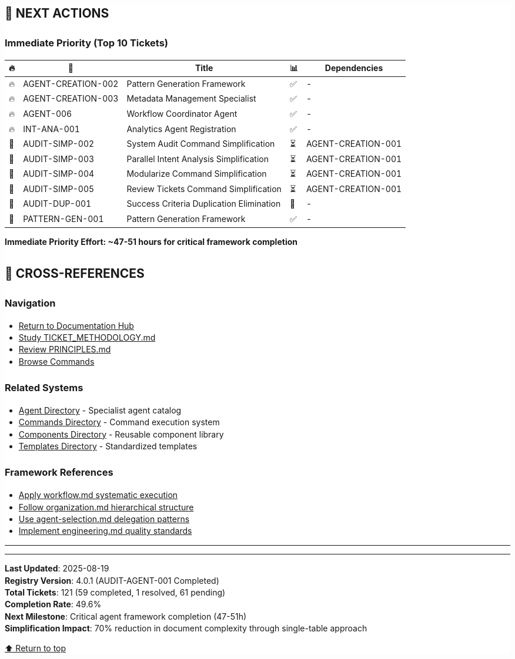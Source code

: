 ## 🎯 NEXT ACTIONS

### Immediate Priority (Top 10 Tickets)
| 🔥 | 🎫 | Title | 📊 | Dependencies |
|----|----|-----|----|----|
| 🔥 | AGENT-CREATION-002 | Pattern Generation Framework | ✅ | - |
| 🔥 | AGENT-CREATION-003 | Metadata Management Specialist | ✅ | - |
| 🔥 | AGENT-006 | Workflow Coordinator Agent | ✅ | - |
| 🔥 | INT-ANA-001 | Analytics Agent Registration | ✅ | - |
| 🔴 | AUDIT-SIMP-002 | System Audit Command Simplification | ⏳ | AGENT-CREATION-001 |
| 🔴 | AUDIT-SIMP-003 | Parallel Intent Analysis Simplification | ⏳ | AGENT-CREATION-001 |
| 🔴 | AUDIT-SIMP-004 | Modularize Command Simplification | ⏳ | AGENT-CREATION-001 |
| 🔴 | AUDIT-SIMP-005 | Review Tickets Command Simplification | ⏳ | AGENT-CREATION-001 |
| 🔴 | AUDIT-DUP-001 | Success Criteria Duplication Elimination | 🔄 | - |
| 🔴 | PATTERN-GEN-001 | Pattern Generation Framework | ✅ | - |

**Immediate Priority Effort: ~47-51 hours for critical framework completion**

## 🔗 CROSS-REFERENCES

### Navigation
- [Return to Documentation Hub](../index.md)
- [Study TICKET_METHODOLOGY.md](TICKET_METHODOLOGY.md)
- [Review PRINCIPLES.md](principles/PRINCIPLES.md)
- [Browse Commands](../../commands/index.md)

### Related Systems
- [Agent Directory](../../agents/) - Specialist agent catalog
- [Commands Directory](../../commands/) - Command execution system
- [Components Directory](../templates/templates/components/) - Reusable component library
- [Templates Directory](../templates/) - Standardized templates

### Framework References
- [Apply workflow.md systematic execution](../principles/workflow.md)
- [Follow organization.md hierarchical structure](../principles/organization.md)
- [Use agent-selection.md delegation patterns](../principles/agent-selection.md)
- [Implement engineering.md quality standards](../principles/engineering.md)

---

---

**Last Updated**: 2025-08-19  
**Registry Version**: 4.0.1 (AUDIT-AGENT-001 Completed)  
**Total Tickets**: 121 (59 completed, 1 resolved, 61 pending)  
**Completion Rate**: 49.6%  
**Next Milestone**: Critical agent framework completion (47-51h)  
**Simplification Impact**: 70% reduction in document complexity through single-table approach

[⬆ Return to top](#ticket-registry-dashboard)

